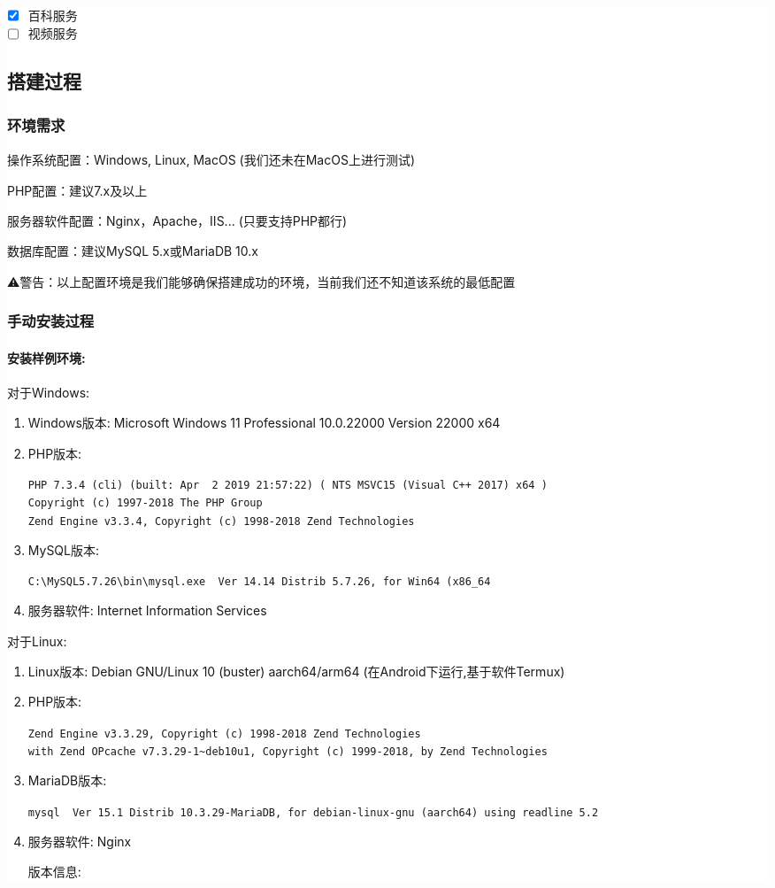 - [x] 百科服务
- [ ] 视频服务

## 搭建过程

### 环境需求

操作系统配置：Windows, Linux, MacOS (我们还未在MacOS上进行测试)

PHP配置：建议7.x及以上

服务器软件配置：Nginx，Apache，IIS... (只要支持PHP都行)

数据库配置：建议MySQL 5.x或MariaDB 10.x

⚠警告：以上配置环境是我们能够确保搭建成功的环境，当前我们还不知道该系统的最低配置

### 手动安装过程

#### 安装样例环境:

对于Windows:

1. Windows版本: Microsoft Windows 11 Professional 10.0.22000 Version 22000 x64

2. PHP版本:

   ```shell
   PHP 7.3.4 (cli) (built: Apr  2 2019 21:57:22) ( NTS MSVC15 (Visual C++ 2017) x64 )
   Copyright (c) 1997-2018 The PHP Group
   Zend Engine v3.3.4, Copyright (c) 1998-2018 Zend Technologies
   ```

3. MySQL版本:

   ```shell
   C:\MySQL5.7.26\bin\mysql.exe  Ver 14.14 Distrib 5.7.26, for Win64 (x86_64
   ```

4. 服务器软件: Internet Information Services

对于Linux:

1. Linux版本: Debian GNU/Linux 10 (buster) aarch64/arm64 (在Android下运行,基于软件Termux)

2. PHP版本:

   ```shell
   Zend Engine v3.3.29, Copyright (c) 1998-2018 Zend Technologies
   with Zend OPcache v7.3.29-1~deb10u1, Copyright (c) 1999-2018, by Zend Technologies
   ```

3. MariaDB版本:

   ```shell
   mysql  Ver 15.1 Distrib 10.3.29-MariaDB, for debian-linux-gnu (aarch64) using readline 5.2
   ```

4. 服务器软件: Nginx

   版本信息:
